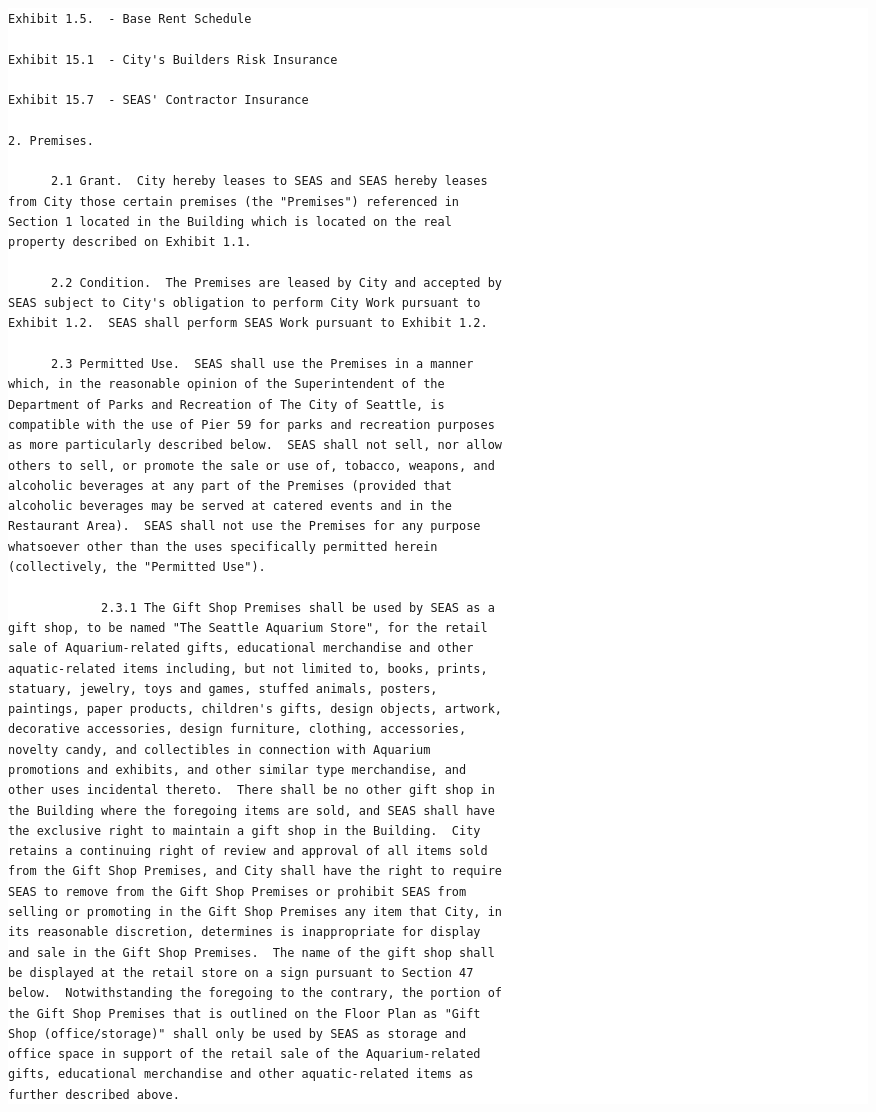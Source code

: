     Exhibit 1.5.  - Base Rent Schedule  
  
    Exhibit 15.1  - City's Builders Risk Insurance  
  
    Exhibit 15.7  - SEAS' Contractor Insurance  
  
    2. Premises.  
  
          2.1 Grant.  City hereby leases to SEAS and SEAS hereby leases  
    from City those certain premises (the "Premises") referenced in  
    Section 1 located in the Building which is located on the real  
    property described on Exhibit 1.1.  
  
          2.2 Condition.  The Premises are leased by City and accepted by  
    SEAS subject to City's obligation to perform City Work pursuant to  
    Exhibit 1.2.  SEAS shall perform SEAS Work pursuant to Exhibit 1.2.  
  
          2.3 Permitted Use.  SEAS shall use the Premises in a manner  
    which, in the reasonable opinion of the Superintendent of the  
    Department of Parks and Recreation of The City of Seattle, is  
    compatible with the use of Pier 59 for parks and recreation purposes  
    as more particularly described below.  SEAS shall not sell, nor allow  
    others to sell, or promote the sale or use of, tobacco, weapons, and  
    alcoholic beverages at any part of the Premises (provided that  
    alcoholic beverages may be served at catered events and in the  
    Restaurant Area).  SEAS shall not use the Premises for any purpose  
    whatsoever other than the uses specifically permitted herein  
    (collectively, the "Permitted Use").  
  
                 2.3.1 The Gift Shop Premises shall be used by SEAS as a  
    gift shop, to be named "The Seattle Aquarium Store", for the retail  
    sale of Aquarium-related gifts, educational merchandise and other  
    aquatic-related items including, but not limited to, books, prints,  
    statuary, jewelry, toys and games, stuffed animals, posters,  
    paintings, paper products, children's gifts, design objects, artwork,  
    decorative accessories, design furniture, clothing, accessories,  
    novelty candy, and collectibles in connection with Aquarium  
    promotions and exhibits, and other similar type merchandise, and  
    other uses incidental thereto.  There shall be no other gift shop in  
    the Building where the foregoing items are sold, and SEAS shall have  
    the exclusive right to maintain a gift shop in the Building.  City  
    retains a continuing right of review and approval of all items sold  
    from the Gift Shop Premises, and City shall have the right to require  
    SEAS to remove from the Gift Shop Premises or prohibit SEAS from  
    selling or promoting in the Gift Shop Premises any item that City, in  
    its reasonable discretion, determines is inappropriate for display  
    and sale in the Gift Shop Premises.  The name of the gift shop shall  
    be displayed at the retail store on a sign pursuant to Section 47  
    below.  Notwithstanding the foregoing to the contrary, the portion of  
    the Gift Shop Premises that is outlined on the Floor Plan as "Gift  
    Shop (office/storage)" shall only be used by SEAS as storage and  
    office space in support of the retail sale of the Aquarium-related  
    gifts, educational merchandise and other aquatic-related items as  
    further described above.  
  